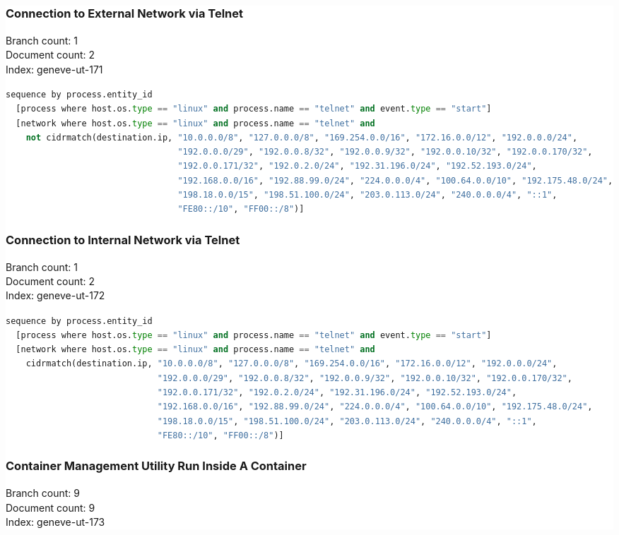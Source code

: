 

### Connection to External Network via Telnet

Branch count: 1  
Document count: 2  
Index: geneve-ut-171

```python
sequence by process.entity_id
  [process where host.os.type == "linux" and process.name == "telnet" and event.type == "start"]
  [network where host.os.type == "linux" and process.name == "telnet" and
    not cidrmatch(destination.ip, "10.0.0.0/8", "127.0.0.0/8", "169.254.0.0/16", "172.16.0.0/12", "192.0.0.0/24",
                                  "192.0.0.0/29", "192.0.0.8/32", "192.0.0.9/32", "192.0.0.10/32", "192.0.0.170/32",
                                  "192.0.0.171/32", "192.0.2.0/24", "192.31.196.0/24", "192.52.193.0/24",
                                  "192.168.0.0/16", "192.88.99.0/24", "224.0.0.0/4", "100.64.0.0/10", "192.175.48.0/24",
                                  "198.18.0.0/15", "198.51.100.0/24", "203.0.113.0/24", "240.0.0.0/4", "::1",
                                  "FE80::/10", "FF00::/8")]
```



### Connection to Internal Network via Telnet

Branch count: 1  
Document count: 2  
Index: geneve-ut-172

```python
sequence by process.entity_id
  [process where host.os.type == "linux" and process.name == "telnet" and event.type == "start"]
  [network where host.os.type == "linux" and process.name == "telnet" and
    cidrmatch(destination.ip, "10.0.0.0/8", "127.0.0.0/8", "169.254.0.0/16", "172.16.0.0/12", "192.0.0.0/24",
                              "192.0.0.0/29", "192.0.0.8/32", "192.0.0.9/32", "192.0.0.10/32", "192.0.0.170/32",
                              "192.0.0.171/32", "192.0.2.0/24", "192.31.196.0/24", "192.52.193.0/24",
                              "192.168.0.0/16", "192.88.99.0/24", "224.0.0.0/4", "100.64.0.0/10", "192.175.48.0/24",
                              "198.18.0.0/15", "198.51.100.0/24", "203.0.113.0/24", "240.0.0.0/4", "::1",
                              "FE80::/10", "FF00::/8")]
```



### Container Management Utility Run Inside A Container

Branch count: 9  
Document count: 9  
Index: geneve-ut-173
